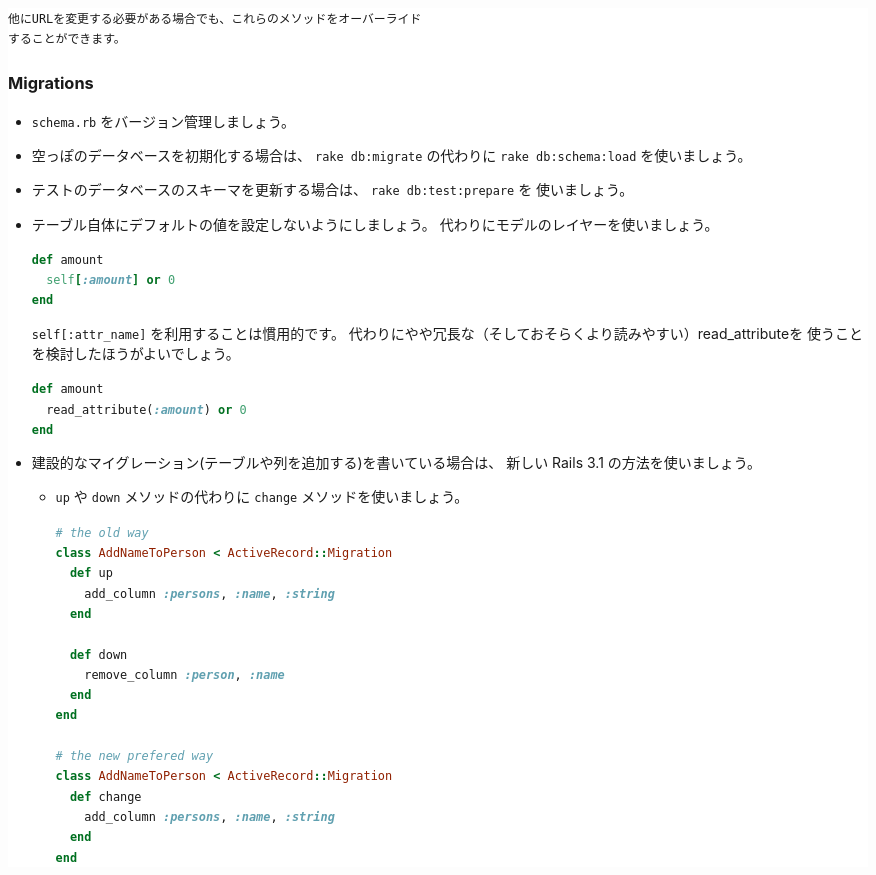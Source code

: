     他にURLを変更する必要がある場合でも、これらのメソッドをオーバーライド
    することができます。

### Migrations

* `schema.rb` をバージョン管理しましょう。
* 空っぽのデータベースを初期化する場合は、 `rake db:migrate` の代わりに
  `rake db:schema:load` を使いましょう。
* テストのデータベースのスキーマを更新する場合は、 `rake db:test:prepare` を
  使いましょう。
* テーブル自体にデフォルトの値を設定しないようにしましょう。
  代わりにモデルのレイヤーを使いましょう。

    ```Ruby
    def amount
      self[:amount] or 0
    end
    ```

  `self[:attr_name]` を利用することは慣用的です。
  代わりにやや冗長な（そしておそらくより読みやすい）read_attributeを
  使うことを検討したほうがよいでしょう。

    ```Ruby
    def amount
      read_attribute(:amount) or 0
    end
    ```

* 建設的なマイグレーション(テーブルや列を追加する)を書いている場合は、
  新しい Rails 3.1 の方法を使いましょう。
  - `up` や `down` メソッドの代わりに `change` メソッドを使いましょう。

    ```Ruby
    # the old way
    class AddNameToPerson < ActiveRecord::Migration
      def up
        add_column :persons, :name, :string
      end

      def down
        remove_column :person, :name
      end
    end

    # the new prefered way
    class AddNameToPerson < ActiveRecord::Migration
      def change
        add_column :persons, :name, :string
      end
    end
    ```
